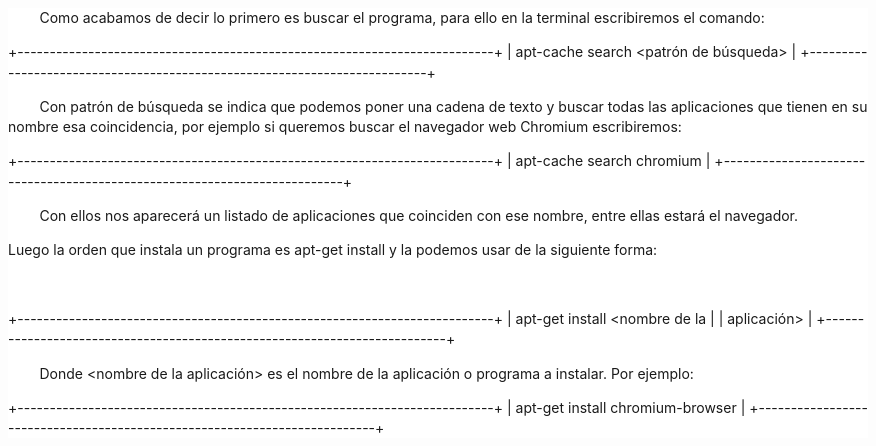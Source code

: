 <span class="c0">        Como acabamos de decir lo primero es buscar el
programa, para ello en la terminal escribiremos el comando:</span>

<span class="c0"></span>

[](#)[](#)

+--------------------------------------------------------------------------+
| <span class="c25 c17 c0">apt-cache search \<patrón de búsqueda\></span>  |
+--------------------------------------------------------------------------+

<span class="c0"></span>

<span class="c0">        Con patrón de búsqueda se indica que podemos
poner una cadena de texto y buscar todas las aplicaciones que tienen en
su nombre esa coincidencia, por ejemplo si queremos buscar el navegador
web Chromium escribiremos:</span>

<span class="c0"></span>

[](#)[](#)

+--------------------------------------------------------------------------+
| <span class="c25 c17 c0">apt-cache search chromium</span>                |
+--------------------------------------------------------------------------+

<span class="c0"></span>

<span class="c0">        Con ellos nos aparecerá un listado de
aplicaciones que coinciden con ese nombre, entre ellas estará el
navegador.</span>

<span class="c0">Luego la orden que instala un programa es </span><span
class="c17 c22 c0">apt-get install </span><span class="c0">y la podemos
usar de la siguiente forma:</span>

<span class="c0">                </span>

[](#)[](#)

+--------------------------------------------------------------------------+
| <span class="c25 c17 c0">apt-get install \<nombre de la                  |
| aplicación\></span>                                                      |
+--------------------------------------------------------------------------+

<span class="c0"></span>

<span class="c0">        Donde </span><span class="c17 c0">\<nombre de
la aplicación\></span><span class="c0"> es el nombre de la aplicación o
programa a instalar. Por ejemplo:</span>

<span class="c0"></span>

[](#)[](#)

+--------------------------------------------------------------------------+
| <span class="c17 c0">apt-get install chromium-browser</span>             |
+--------------------------------------------------------------------------+
